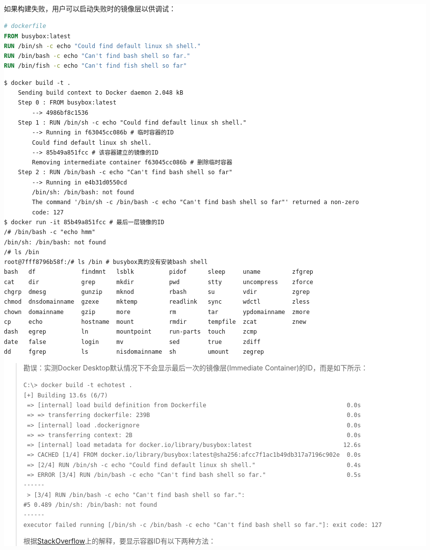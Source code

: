 如果构建失败，用户可以启动失败时的镜像层以供调试：

```dockerfile
# dockerfile
FROM busybox:latest
RUN /bin/sh -c echo "Could find default linux sh shell."
RUN /bin/bash -c echo "Can't find bash shell so far."
RUN /bin/fish -c echo "Can't find fish shell so far"
```

```shell
$ docker build -t .
	Sending build context to Docker daemon 2.048 kB
	Step 0 : FROM busybox:latest
    	--> 4986bf8c1536
    Step 1 : RUN /bin/sh -c echo "Could find default linux sh shell."
    	--> Running in f63045cc086b # 临时容器的ID
    	Could find default linux sh shell.
    	--> 85b49a851fcc # 该容器建立的镜像的ID
    	Removing intermediate container f63045cc086b # 删除临时容器
    Step 2 : RUN /bin/bash -c echo "Can't find bash shell so far"
    	--> Running in e4b31d0550cd
    	/bin/sh: /bin/bash: not found
    	The command '/bin/sh -c /bin/bash -c echo "Can't find bash shell so far"' returned a non-zero
    	code: 127
$ docker run -it 85b49a851fcc # 最后一层镜像的ID
/# /bin/bash -c "echo hmm"
/bin/sh: /bin/bash: not found
/# ls /bin
root@7fff8796b58f:/# ls /bin # busybox真的没有安装bash shell
bash   df             findmnt   lsblk          pidof      sleep     uname         zfgrep
cat    dir            grep      mkdir          pwd        stty      uncompress    zforce
chgrp  dmesg          gunzip    mknod          rbash      su        vdir          zgrep
chmod  dnsdomainname  gzexe     mktemp         readlink   sync      wdctl         zless
chown  domainname     gzip      more           rm         tar       ypdomainname  zmore
cp     echo           hostname  mount          rmdir      tempfile  zcat          znew
dash   egrep          ln        mountpoint     run-parts  touch     zcmp
date   false          login     mv             sed        true      zdiff
dd     fgrep          ls        nisdomainname  sh         umount    zegrep
```

> 勘误：实测Docker Desktop默认情况下不会显示最后一次的镜像层(Immediate Container)的ID，而是如下所示：
>
> ```shell
> C:\> docker build -t echotest .
> [+] Building 13.6s (6/7)
>  => [internal] load build definition from Dockerfile                                        0.0s
>  => => transferring dockerfile: 239B                                                        0.0s
>  => [internal] load .dockerignore                                                           0.0s
>  => => transferring context: 2B                                                             0.0s
>  => [internal] load metadata for docker.io/library/busybox:latest                          12.6s
>  => CACHED [1/4] FROM docker.io/library/busybox:latest@sha256:afcc7f1ac1b49db317a7196c902e  0.0s
>  => [2/4] RUN /bin/sh -c echo "Could find default linux sh shell."                          0.4s
>  => ERROR [3/4] RUN /bin/bash -c echo "Can't find bash shell so far."                       0.5s
> ------
>  > [3/4] RUN /bin/bash -c echo "Can't find bash shell so far.":
> #5 0.489 /bin/sh: /bin/bash: not found
> ------
> executor failed running [/bin/sh -c /bin/bash -c echo "Can't find bash shell so far."]: exit code: 127
> ```
>
> 根据[StackOverflow](https://stackoverflow.com/questions/65614378/getting-docker-build-to-show-ids-of-intermediate-containers)上的解释，要显示容器ID有以下两种方法：
>